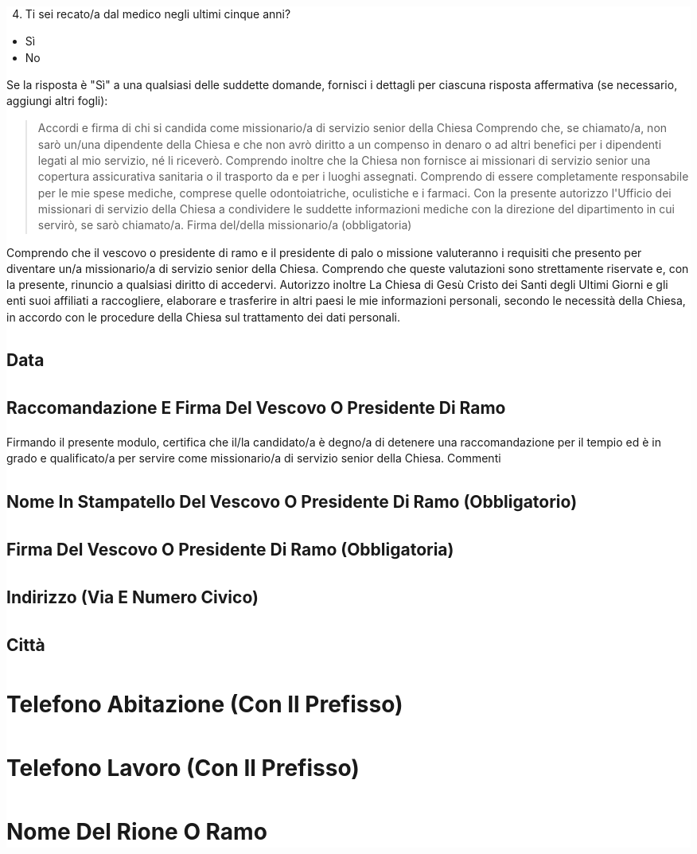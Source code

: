 4. Ti sei recato/a dal medico negli ultimi cinque anni?
- Sì
- No

Se la risposta è "Sì" a una qualsiasi delle suddette domande, fornisci i dettagli per ciascuna risposta affermativa (se necessario, aggiungi altri fogli):

> Accordi e firma di chi si candida come missionario/a di servizio senior della Chiesa Comprendo che, se chiamato/a, non sarò un/una dipendente della Chiesa e che non avrò diritto a un compenso in denaro o ad altri benefici per i dipendenti legati al mio servizio, né li riceverò. Comprendo inoltre che la Chiesa non fornisce ai missionari di servizio senior una copertura assicurativa sanitaria o il trasporto da e per i luoghi assegnati. Comprendo di essere completamente responsabile per le mie spese mediche, comprese quelle odontoiatriche, oculistiche e i farmaci. Con la presente autorizzo l'Ufficio dei missionari di servizio della Chiesa a condividere le suddette informazioni mediche con la direzione del dipartimento in cui servirò, se sarò chiamato/a. Firma del/della missionario/a (obbligatoria)

Comprendo che il vescovo o presidente di ramo e il presidente di palo o missione valuteranno i requisiti che presento per diventare un/a missionario/a di servizio senior della Chiesa. Comprendo che queste valutazioni sono strettamente riservate e, con la presente, rinuncio a qualsiasi diritto di accedervi. Autorizzo inoltre La Chiesa di Gesù Cristo dei Santi degli Ultimi Giorni e gli enti suoi affiliati a raccogliere, elaborare e trasferire in altri paesi le mie informazioni personali, secondo le necessità della Chiesa, in accordo con le procedure della Chiesa sul trattamento dei dati personali.

## Data

## Raccomandazione E Firma Del Vescovo O Presidente Di Ramo

Firmando il presente modulo, certifica che il/la candidato/a è degno/a di detenere una raccomandazione per il tempio ed è in grado e qualificato/a per servire come missionario/a di servizio senior della Chiesa. Commenti

## Nome In Stampatello Del Vescovo O Presidente Di Ramo (Obbligatorio)

## Firma Del Vescovo O Presidente Di Ramo (Obbligatoria)

## Indirizzo (Via E Numero Civico)

## Città

# Telefono Abitazione (Con Il Prefisso)

# Telefono Lavoro (Con Il Prefisso)

# Nome Del Rione O Ramo

